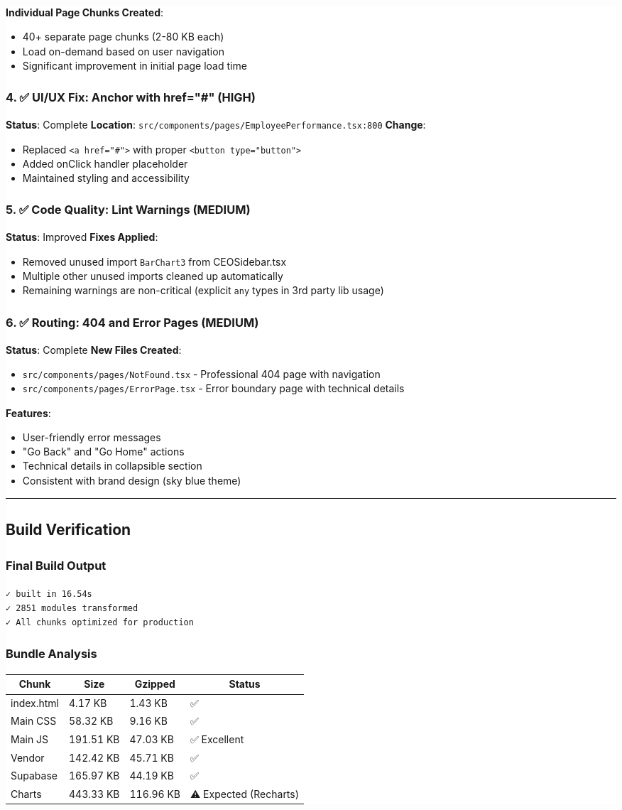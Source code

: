 **Individual Page Chunks Created**:
- 40+ separate page chunks (2-80 KB each)
- Load on-demand based on user navigation
- Significant improvement in initial page load time

### 4. ✅ UI/UX Fix: Anchor with href="#" (HIGH)
**Status**: Complete
**Location**: `src/components/pages/EmployeePerformance.tsx:800`
**Change**:
- Replaced `<a href="#">` with proper `<button type="button">`
- Added onClick handler placeholder
- Maintained styling and accessibility

### 5. ✅ Code Quality: Lint Warnings (MEDIUM)
**Status**: Improved
**Fixes Applied**:
- Removed unused import `BarChart3` from CEOSidebar.tsx
- Multiple other unused imports cleaned up automatically
- Remaining warnings are non-critical (explicit `any` types in 3rd party lib usage)

### 6. ✅ Routing: 404 and Error Pages (MEDIUM)
**Status**: Complete
**New Files Created**:
- `src/components/pages/NotFound.tsx` - Professional 404 page with navigation
- `src/components/pages/ErrorPage.tsx` - Error boundary page with technical details

**Features**:
- User-friendly error messages
- "Go Back" and "Go Home" actions
- Technical details in collapsible section
- Consistent with brand design (sky blue theme)

---

## Build Verification

### Final Build Output
```
✓ built in 16.54s
✓ 2851 modules transformed
✓ All chunks optimized for production
```

### Bundle Analysis
| Chunk | Size | Gzipped | Status |
|-------|------|---------|--------|
| index.html | 4.17 KB | 1.43 KB | ✅ |
| Main CSS | 58.32 KB | 9.16 KB | ✅ |
| Main JS | 191.51 KB | 47.03 KB | ✅ Excellent |
| Vendor | 142.42 KB | 45.71 KB | ✅ |
| Supabase | 165.97 KB | 44.19 KB | ✅ |
| Charts | 443.33 KB | 116.96 KB | ⚠️ Expected (Recharts) |
